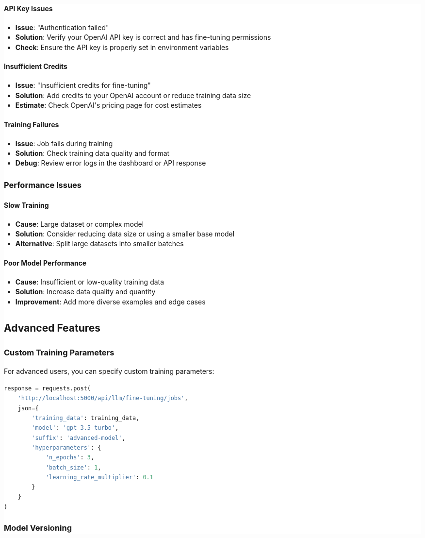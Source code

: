 #### API Key Issues
- **Issue**: "Authentication failed"
- **Solution**: Verify your OpenAI API key is correct and has fine-tuning permissions
- **Check**: Ensure the API key is properly set in environment variables

#### Insufficient Credits
- **Issue**: "Insufficient credits for fine-tuning"
- **Solution**: Add credits to your OpenAI account or reduce training data size
- **Estimate**: Check OpenAI's pricing page for cost estimates

#### Training Failures
- **Issue**: Job fails during training
- **Solution**: Check training data quality and format
- **Debug**: Review error logs in the dashboard or API response

### Performance Issues

#### Slow Training
- **Cause**: Large dataset or complex model
- **Solution**: Consider reducing data size or using a smaller base model
- **Alternative**: Split large datasets into smaller batches

#### Poor Model Performance
- **Cause**: Insufficient or low-quality training data
- **Solution**: Increase data quality and quantity
- **Improvement**: Add more diverse examples and edge cases

## Advanced Features

### Custom Training Parameters

For advanced users, you can specify custom training parameters:

```python
response = requests.post(
    'http://localhost:5000/api/llm/fine-tuning/jobs',
    json={
        'training_data': training_data,
        'model': 'gpt-3.5-turbo',
        'suffix': 'advanced-model',
        'hyperparameters': {
            'n_epochs': 3,
            'batch_size': 1,
            'learning_rate_multiplier': 0.1
        }
    }
)
```

### Model Versioning
